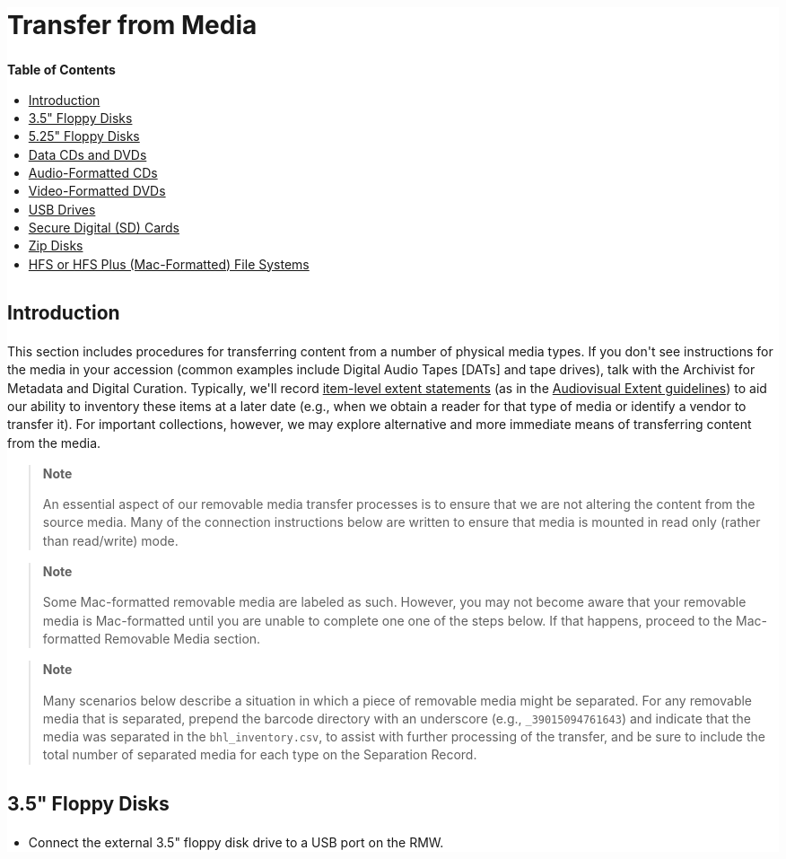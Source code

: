 # Transfer from Media

**Table of Contents**
- [Introduction](#introduction)
- [3.5" Floppy Disks](#35-floppy-disks)
- [5.25" Floppy Disks](#525-floppy-disks)
- [Data CDs and DVDs](#data-cds-and-dvds)
- [Audio-Formatted CDs](#audio-formatted-cds)
- [Video-Formatted DVDs](#video-formatted-dvds)
- [USB Drives](#usb-drives)
- [Secure Digital (SD) Cards](#secure-digital-sd-cards)
- [Zip Disks](#zip-disks)
- [HFS or HFS Plus (Mac-Formatted) File Systems](#hfs-or-hfs-plus-mac-formatted-file-systems)

## Introduction

This section includes procedures for transferring content from a number of physical media types. If you don't see instructions for the media in your accession (common examples include Digital Audio Tapes [DATs] and tape drives), talk with the Archivist for Metadata and Digital Curation. Typically, we'll record [item-level extent statements](https://sites.google.com/a/umich.edu/bhl-archival-curation/processing-archival-collections/09-description/c-aspace-archival-objects#extents) (as in the [Audiovisual Extent guidelines](https://sites.google.com/a/umich.edu/bhl-archival-curation/processing-archival-collections/10-audiovisual-processing-guidelines/audiovisual-extent)) to aid our ability to inventory these items at a later date (e.g., when we obtain a reader for that type of media or identify a vendor to transfer it). For important collections, however, we may explore alternative and more immediate means of transferring content from the media.

> **Note**
>
> An essential aspect of our removable media transfer processes is to ensure that we are not altering the content from the source media. Many of the connection instructions below are written to ensure that media is mounted in read only (rather than read/write) mode.

> **Note**
>
> Some Mac-formatted removable media are labeled as such. However, you may not become aware that your removable media is Mac-formatted until you are unable to complete one one of the steps below. If that happens, proceed to the Mac-formatted Removable Media section.

> **Note**
>
> Many scenarios below describe a situation in which a piece of removable media might be separated. For any removable media that is separated, prepend the barcode directory with an underscore (e.g., `_39015094761643`) and indicate that the media was separated in the `bhl_inventory.csv`, to assist with further processing of the transfer, and be sure to include the total number of separated media for each type on the Separation Record.

## 3.5" Floppy Disks
- Connect the external 3.5" floppy disk drive to a USB port on the RMW.
